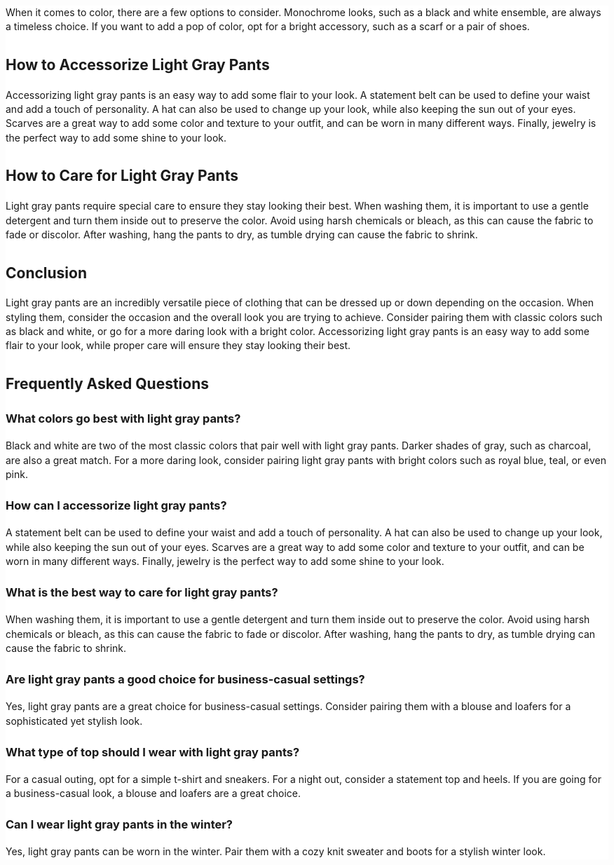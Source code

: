 When it comes to color, there are a few options to consider. Monochrome looks, such as a black and white ensemble, are always a timeless choice. If you want to add a pop of color, opt for a bright accessory, such as a scarf or a pair of shoes.

<h2>How to Accessorize Light Gray Pants</h2>

Accessorizing light gray pants is an easy way to add some flair to your look. A statement belt can be used to define your waist and add a touch of personality. A hat can also be used to change up your look, while also keeping the sun out of your eyes. Scarves are a great way to add some color and texture to your outfit, and can be worn in many different ways. Finally, jewelry is the perfect way to add some shine to your look.

<h2>How to Care for Light Gray Pants</h2>

Light gray pants require special care to ensure they stay looking their best. When washing them, it is important to use a gentle detergent and turn them inside out to preserve the color. Avoid using harsh chemicals or bleach, as this can cause the fabric to fade or discolor. After washing, hang the pants to dry, as tumble drying can cause the fabric to shrink.

<h2>Conclusion</h2>

Light gray pants are an incredibly versatile piece of clothing that can be dressed up or down depending on the occasion. When styling them, consider the occasion and the overall look you are trying to achieve. Consider pairing them with classic colors such as black and white, or go for a more daring look with a bright color. Accessorizing light gray pants is an easy way to add some flair to your look, while proper care will ensure they stay looking their best.

<h2>Frequently Asked Questions</h2>

<h3>What colors go best with light gray pants?</h3>
Black and white are two of the most classic colors that pair well with light gray pants. Darker shades of gray, such as charcoal, are also a great match. For a more daring look, consider pairing light gray pants with bright colors such as royal blue, teal, or even pink.

<h3>How can I accessorize light gray pants?</h3>
A statement belt can be used to define your waist and add a touch of personality. A hat can also be used to change up your look, while also keeping the sun out of your eyes. Scarves are a great way to add some color and texture to your outfit, and can be worn in many different ways. Finally, jewelry is the perfect way to add some shine to your look.

<h3>What is the best way to care for light gray pants?</h3>
When washing them, it is important to use a gentle detergent and turn them inside out to preserve the color. Avoid using harsh chemicals or bleach, as this can cause the fabric to fade or discolor. After washing, hang the pants to dry, as tumble drying can cause the fabric to shrink.

<h3>Are light gray pants a good choice for business-casual settings?</h3>
Yes, light gray pants are a great choice for business-casual settings. Consider pairing them with a blouse and loafers for a sophisticated yet stylish look.

<h3>What type of top should I wear with light gray pants?</h3>
For a casual outing, opt for a simple t-shirt and sneakers. For a night out, consider a statement top and heels. If you are going for a business-casual look, a blouse and loafers are a great choice.

<h3>Can I wear light gray pants in the winter?</h3>
Yes, light gray pants can be worn in the winter. Pair them with a cozy knit sweater and boots for a stylish winter look.
